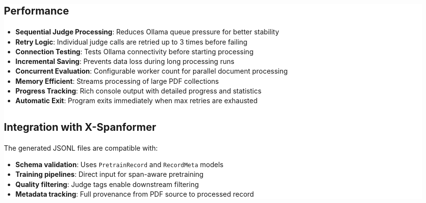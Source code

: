 ## Performance

- **Sequential Judge Processing**: Reduces Ollama queue pressure for better stability
- **Retry Logic**: Individual judge calls are retried up to 3 times before failing
- **Connection Testing**: Tests Ollama connectivity before starting processing
- **Incremental Saving**: Prevents data loss during long processing runs
- **Concurrent Evaluation**: Configurable worker count for parallel document processing
- **Memory Efficient**: Streams processing of large PDF collections
- **Progress Tracking**: Rich console output with detailed progress and statistics
- **Automatic Exit**: Program exits immediately when max retries are exhausted

## Integration with X-Spanformer

The generated JSONL files are compatible with:
- **Schema validation**: Uses `PretrainRecord` and `RecordMeta` models
- **Training pipelines**: Direct input for span-aware pretraining
- **Quality filtering**: Judge tags enable downstream filtering
- **Metadata tracking**: Full provenance from PDF source to processed record
